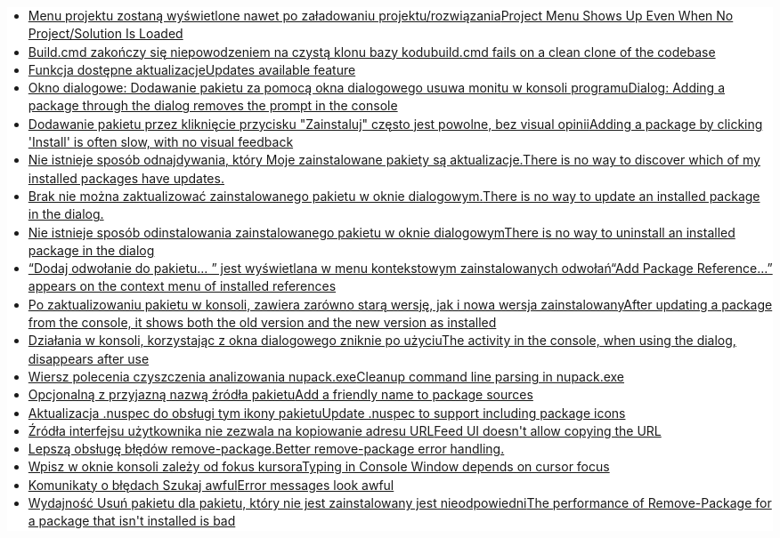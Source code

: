 * [<span data-ttu-id="9c9c0-220">Menu projektu zostaną wyświetlone nawet po załadowaniu projektu/rozwiązania</span><span class="sxs-lookup"><span data-stu-id="9c9c0-220">Project Menu Shows Up Even When No Project/Solution Is Loaded</span></span>](http://nuget.codeplex.com/workitem/54)
* [<span data-ttu-id="9c9c0-221">Build.cmd zakończy się niepowodzeniem na czystą klonu bazy kodu</span><span class="sxs-lookup"><span data-stu-id="9c9c0-221">build.cmd fails on a clean clone of the codebase</span></span>](http://nuget.codeplex.com/workitem/56)
* [<span data-ttu-id="9c9c0-222">Funkcja dostępne aktualizacje</span><span class="sxs-lookup"><span data-stu-id="9c9c0-222">Updates available feature</span></span>](http://nuget.codeplex.com/workitem/57)
* [<span data-ttu-id="9c9c0-223">Okno dialogowe: Dodawanie pakietu za pomocą okna dialogowego usuwa monitu w konsoli programu</span><span class="sxs-lookup"><span data-stu-id="9c9c0-223">Dialog: Adding a package through the dialog removes the prompt in the console</span></span>](http://nuget.codeplex.com/workitem/73)
* [<span data-ttu-id="9c9c0-224">Dodawanie pakietu przez kliknięcie przycisku "Zainstaluj" często jest powolne, bez visual opinii</span><span class="sxs-lookup"><span data-stu-id="9c9c0-224">Adding a package by clicking 'Install' is often slow, with no visual feedback</span></span>](http://nuget.codeplex.com/workitem/80)
* [<span data-ttu-id="9c9c0-225">Nie istnieje sposób odnajdywania, który Moje zainstalowane pakiety są aktualizacje.</span><span class="sxs-lookup"><span data-stu-id="9c9c0-225">There is no way to discover which of my installed packages have updates.</span></span>](http://nuget.codeplex.com/workitem/82)
* [<span data-ttu-id="9c9c0-226">Brak nie można zaktualizować zainstalowanego pakietu w oknie dialogowym.</span><span class="sxs-lookup"><span data-stu-id="9c9c0-226">There is no way to update an installed package in the dialog.</span></span>](http://nuget.codeplex.com/workitem/83)
* [<span data-ttu-id="9c9c0-227">Nie istnieje sposób odinstalowania zainstalowanego pakietu w oknie dialogowym</span><span class="sxs-lookup"><span data-stu-id="9c9c0-227">There is no way to uninstall an installed package in the dialog</span></span>](http://nuget.codeplex.com/workitem/84)
* [<span data-ttu-id="9c9c0-228">&ldquo;Dodaj odwołanie do pakietu&hellip; &rdquo; jest wyświetlana w menu kontekstowym zainstalowanych odwołań</span><span class="sxs-lookup"><span data-stu-id="9c9c0-228">&ldquo;Add Package Reference&hellip;&rdquo; appears on the context menu of installed references</span></span>](http://nuget.codeplex.com/workitem/85)
* [<span data-ttu-id="9c9c0-229">Po zaktualizowaniu pakietu w konsoli, zawiera zarówno starą wersję, jak i nowa wersja zainstalowany</span><span class="sxs-lookup"><span data-stu-id="9c9c0-229">After updating a package from the console, it shows both the old version and the new version as installed</span></span>](http://nuget.codeplex.com/workitem/86)
* [<span data-ttu-id="9c9c0-230">Działania w konsoli, korzystając z okna dialogowego zniknie po użyciu</span><span class="sxs-lookup"><span data-stu-id="9c9c0-230">The activity in the console, when using the dialog, disappears after use</span></span>](http://nuget.codeplex.com/workitem/87)
* [<span data-ttu-id="9c9c0-231">Wiersz polecenia czyszczenia analizowania nupack.exe</span><span class="sxs-lookup"><span data-stu-id="9c9c0-231">Cleanup command line parsing in nupack.exe</span></span>](http://nuget.codeplex.com/workitem/89)
* [<span data-ttu-id="9c9c0-232">Opcjonalną z przyjazną nazwą źródła pakietu</span><span class="sxs-lookup"><span data-stu-id="9c9c0-232">Add a friendly name to package sources</span></span>](http://nuget.codeplex.com/workitem/98)
* [<span data-ttu-id="9c9c0-233">Aktualizacja .nuspec do obsługi tym ikony pakietu</span><span class="sxs-lookup"><span data-stu-id="9c9c0-233">Update .nuspec to support including package icons</span></span>](http://nuget.codeplex.com/workitem/103)
* [<span data-ttu-id="9c9c0-234">Źródła interfejsu użytkownika nie zezwala na kopiowanie adresu URL</span><span class="sxs-lookup"><span data-stu-id="9c9c0-234">Feed UI doesn't allow copying the URL</span></span>](http://nuget.codeplex.com/workitem/105)
* [<span data-ttu-id="9c9c0-235">Lepszą obsługę błędów remove-package.</span><span class="sxs-lookup"><span data-stu-id="9c9c0-235">Better remove-package error handling.</span></span>](http://nuget.codeplex.com/workitem/107)
* [<span data-ttu-id="9c9c0-236">Wpisz w oknie konsoli zależy od fokus kursora</span><span class="sxs-lookup"><span data-stu-id="9c9c0-236">Typing in Console Window depends on cursor focus</span></span>](http://nuget.codeplex.com/workitem/112)
* [<span data-ttu-id="9c9c0-237">Komunikaty o błędach Szukaj awful</span><span class="sxs-lookup"><span data-stu-id="9c9c0-237">Error messages look awful</span></span>](http://nuget.codeplex.com/workitem/116)
* [<span data-ttu-id="9c9c0-238">Wydajność Usuń pakietu dla pakietu, który nie jest zainstalowany jest nieodpowiedni</span><span class="sxs-lookup"><span data-stu-id="9c9c0-238">The performance of Remove-Package for a package that isn't installed is bad</span></span>](http://nuget.codeplex.com/workitem/117)